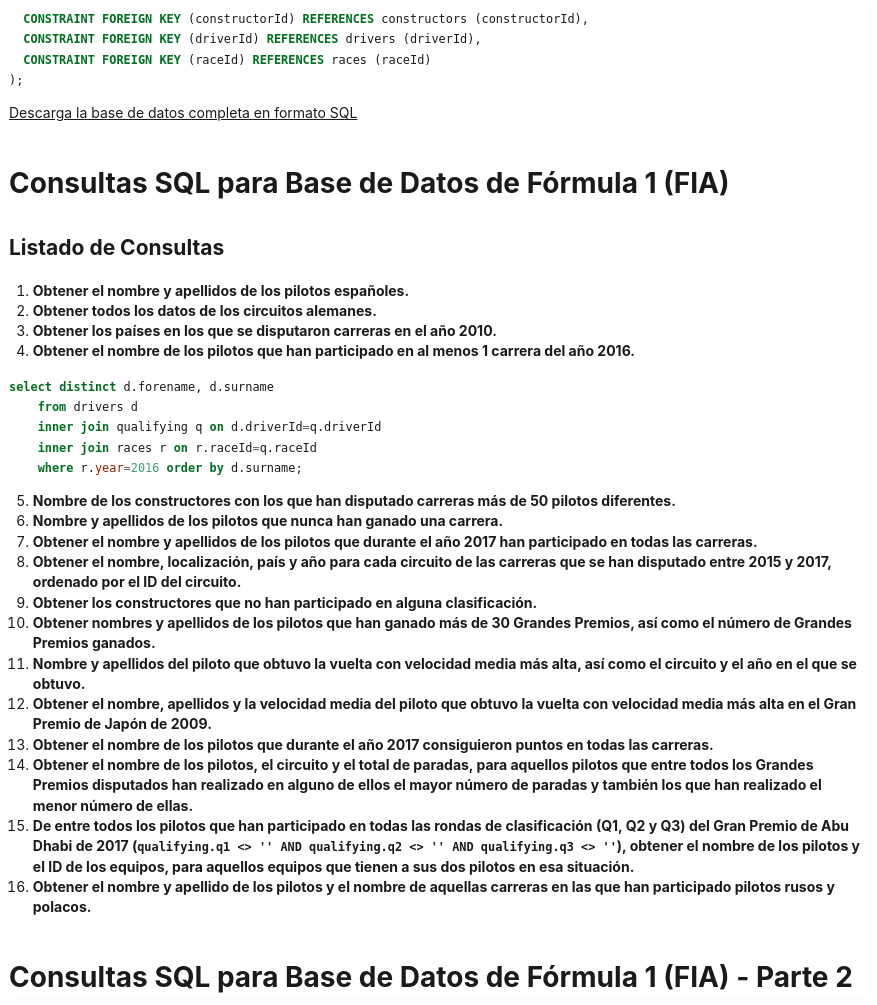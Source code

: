 ```sql
  CONSTRAINT FOREIGN KEY (constructorId) REFERENCES constructors (constructorId),
  CONSTRAINT FOREIGN KEY (driverId) REFERENCES drivers (driverId),
  CONSTRAINT FOREIGN KEY (raceId) REFERENCES races (raceId)
);
````

[Descarga la base de datos completa en formato SQL](images/formula-1.sql)


# Consultas SQL para Base de Datos de Fórmula 1 (FIA)

## Listado de Consultas

1. **Obtener el nombre y apellidos de los pilotos españoles.**
2. **Obtener todos los datos de los circuitos alemanes.**
3. **Obtener los países en los que se disputaron carreras en el año 2010.**
4. **Obtener el nombre de los pilotos que han participado en al menos 1 carrera del año 2016.**
```sql
select distinct d.forename, d.surname 
    from drivers d 
    inner join qualifying q on d.driverId=q.driverId 
    inner join races r on r.raceId=q.raceId 
    where r.year=2016 order by d.surname;
```
5. **Nombre de los constructores con los que han disputado carreras más de 50 pilotos diferentes.**
6. **Nombre y apellidos de los pilotos que nunca han ganado una carrera.**
7. **Obtener el nombre y apellidos de los pilotos que durante el año 2017 han participado en todas las carreras.**
8. **Obtener el nombre, localización, país y año para cada circuito de las carreras que se han disputado entre 2015 y 2017, ordenado por el ID del circuito.**
9.  **Obtener los constructores que no han participado en alguna clasificación.**
10. **Obtener nombres y apellidos de los pilotos que han ganado más de 30 Grandes Premios, así como el número de Grandes Premios ganados.**
11. **Nombre y apellidos del piloto que obtuvo la vuelta con velocidad media más alta, así como el circuito y el año en el que se obtuvo.**
12. **Obtener el nombre, apellidos y la velocidad media del piloto que obtuvo la vuelta con velocidad media más alta en el Gran Premio de Japón de 2009.**
13. **Obtener el nombre de los pilotos que durante el año 2017 consiguieron puntos en todas las carreras.**
14. **Obtener el nombre de los pilotos, el circuito y el total de paradas, para aquellos pilotos que entre todos los Grandes Premios disputados han realizado en alguno de ellos el mayor número de paradas y también los que han realizado el menor número de ellas.**
15. **De entre todos los pilotos que han participado en todas las rondas de clasificación (Q1, Q2 y Q3) del Gran Premio de Abu Dhabi de 2017 (`qualifying.q1 <> '' AND qualifying.q2 <> '' AND qualifying.q3 <> ''`), obtener el nombre de los pilotos y el ID de los equipos, para aquellos equipos que tienen a sus dos pilotos en esa situación.**
16. **Obtener el nombre y apellido de los pilotos y el nombre de aquellas carreras en las que han participado pilotos rusos y polacos.**

# Consultas SQL para Base de Datos de Fórmula 1 (FIA) - Parte 2

